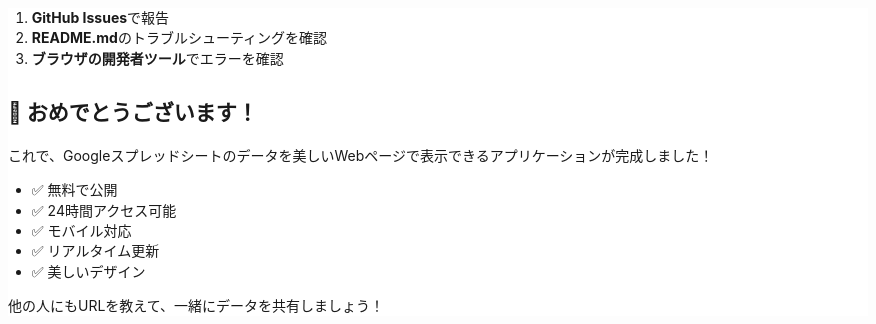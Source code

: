 1. **GitHub Issues**で報告
2. **README.md**のトラブルシューティングを確認
3. **ブラウザの開発者ツール**でエラーを確認

## 🎉 おめでとうございます！

これで、Googleスプレッドシートのデータを美しいWebページで表示できるアプリケーションが完成しました！

- ✅ 無料で公開
- ✅ 24時間アクセス可能
- ✅ モバイル対応
- ✅ リアルタイム更新
- ✅ 美しいデザイン

他の人にもURLを教えて、一緒にデータを共有しましょう！ 